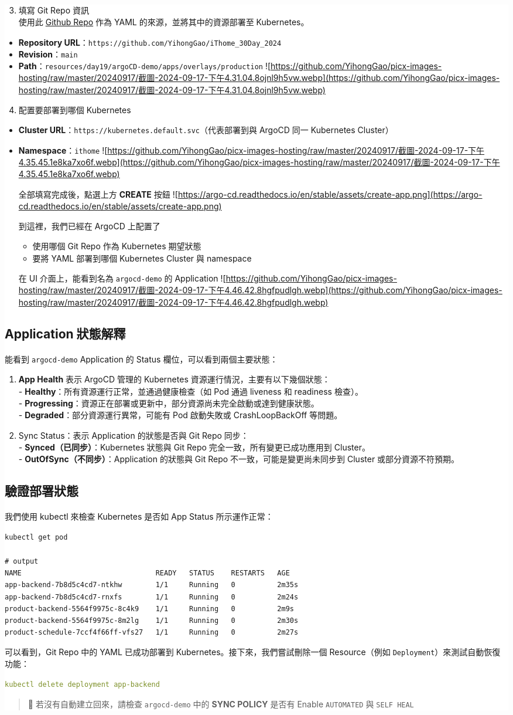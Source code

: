 3. 填寫 Git Repo 資訊   
  使用此 [Github Repo](https://github.com/YihongGao/iThome_30Day_2024) 作為 YAML 的來源，並將其中的資源部署至 Kubernetes。

- **Repository URL**：`https://github.com/YihongGao/iThome_30Day_2024`
- **Revision**：`main`
- **Path**：`resources/day19/argoCD-demo/apps/overlays/production`
![https://github.com/YihongGao/picx-images-hosting/raw/master/20240917/截圖-2024-09-17-下午4.31.04.8ojnl9h5vw.webp](https://github.com/YihongGao/picx-images-hosting/raw/master/20240917/截圖-2024-09-17-下午4.31.04.8ojnl9h5vw.webp)

4. 配置要部署到哪個 Kubernetes
- **Cluster URL**：`https://kubernetes.default.svc`（代表部署到與 ArgoCD 同一 Kubernetes Cluster）
- **Namespace**：`ithome`
![https://github.com/YihongGao/picx-images-hosting/raw/master/20240917/截圖-2024-09-17-下午4.35.45.1e8ka7xo6f.webp](https://github.com/YihongGao/picx-images-hosting/raw/master/20240917/截圖-2024-09-17-下午4.35.45.1e8ka7xo6f.webp)

  全部填寫完成後，點選上方 **CREATE** 按鈕
  ![https://argo-cd.readthedocs.io/en/stable/assets/create-app.png](https://argo-cd.readthedocs.io/en/stable/assets/create-app.png)

  到這裡，我們已經在 ArgoCD 上配置了
  - 使用哪個 Git Repo 作為 Kubernetes 期望狀態
  - 要將 YAML 部署到哪個 Kubernetes Cluster 與 namespace
  
  在 UI 介面上，能看到名為 `argocd-demo` 的 Application
  ![https://github.com/YihongGao/picx-images-hosting/raw/master/20240917/截圖-2024-09-17-下午4.46.42.8hgfpudlgh.webp](https://github.com/YihongGao/picx-images-hosting/raw/master/20240917/截圖-2024-09-17-下午4.46.42.8hgfpudlgh.webp)


## Application 狀態解釋
  能看到 `argocd-demo` Application 的 Status 欄位，可以看到兩個主要狀態：
  1. **App Health** 表示 ArgoCD 管理的 Kubernetes 資源運行情況，主要有以下幾個狀態：    
    - **Healthy**：所有資源運行正常，並通過健康檢查（如 Pod 通過 liveness 和 readiness 檢查）。   
    - **Progressing**：資源正在部署或更新中，部分資源尚未完全啟動或達到健康狀態。   
    - **Degraded**：部分資源運行異常，可能有 Pod 啟動失敗或 CrashLoopBackOff 等問題。   

  2. Sync Status：表示 Application 的狀態是否與 Git Repo 同步：    
    - **Synced（已同步）**：Kubernetes 狀態與 Git Repo 完全一致，所有變更已成功應用到 Cluster。   
    - **OutOfSync（不同步）**：Application 的狀態與 Git Repo 不一致，可能是變更尚未同步到 Cluster 或部分資源不符預期。   

## 驗證部署狀態
  我們使用 kubectl 來檢查 Kubernetes 是否如 App Status 所示運作正常：
  ```shell
  kubectl get pod

  # output
  NAME                                READY   STATUS    RESTARTS   AGE
  app-backend-7b8d5c4cd7-ntkhw        1/1     Running   0          2m35s
  app-backend-7b8d5c4cd7-rnxfs        1/1     Running   0          2m24s
  product-backend-5564f9975c-8c4k9    1/1     Running   0          2m9s
  product-backend-5564f9975c-8m2lg    1/1     Running   0          2m30s
  product-schedule-7ccf4f66ff-vfs27   1/1     Running   0          2m27s
  ```
  可以看到，Git Repo 中的 YAML 已成功部署到 Kubernetes。接下來，我們嘗試刪除一個 Resource（例如 `Deployment`）來測試自動恢復功能：
  ```yaml
  kubectl delete deployment app-backend
  ```
  > 📘 若沒有自動建立回來，請檢查 `argocd-demo` 中的 **SYNC POLICY** 是否有 Enable `AUTOMATED` 與 `SELF HEAL`
